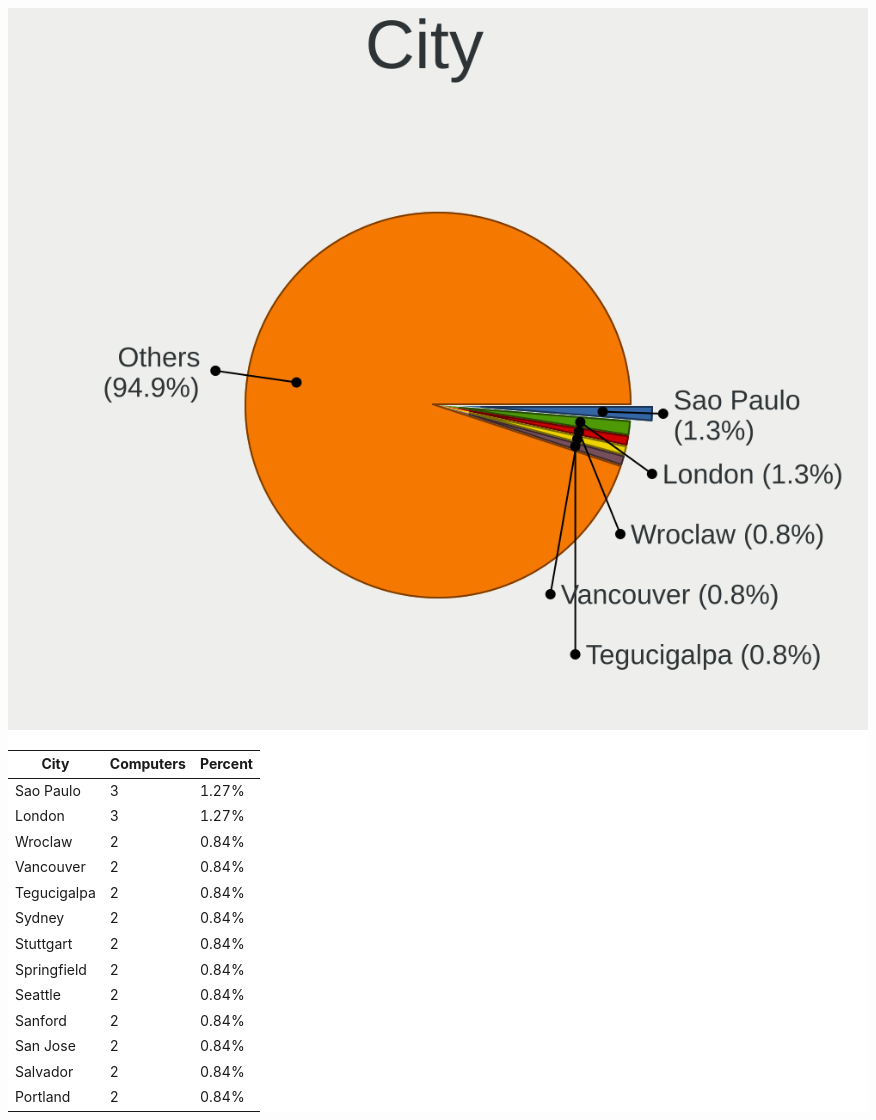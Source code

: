 ![City](./images/pie_chart/node_city.svg)


| City           | Computers | Percent |
|----------------|-----------|---------|
| Sao Paulo      | 3         | 1.27%   |
| London         | 3         | 1.27%   |
| Wroclaw        | 2         | 0.84%   |
| Vancouver      | 2         | 0.84%   |
| Tegucigalpa    | 2         | 0.84%   |
| Sydney         | 2         | 0.84%   |
| Stuttgart      | 2         | 0.84%   |
| Springfield    | 2         | 0.84%   |
| Seattle        | 2         | 0.84%   |
| Sanford        | 2         | 0.84%   |
| San Jose       | 2         | 0.84%   |
| Salvador       | 2         | 0.84%   |
| Portland       | 2         | 0.84%   |